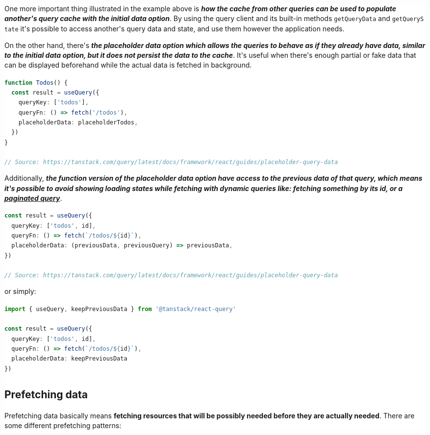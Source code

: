 One more important thing illustrated in the example above is ***how the cache from other queries can be used to populate another's query cache with the initial data option***. By using the query client and its built-in methods `getQueryData` and `getQueryState` it's possible to access another's query data and state, and use them however the application needs.

On the other hand, there's ***the placeholder data option which allows the queries to behave as if they already have data, similar to the initial data option, but it does not persist the data to the cache***. It's useful when there's enough partial or fake data that can be displayed beforehand while the actual data is fetched in background.

```ts
function Todos() {
  const result = useQuery({
    queryKey: ['todos'],
    queryFn: () => fetch('/todos'),
    placeholderData: placeholderTodos,
  })
}

// Source: https://tanstack.com/query/latest/docs/framework/react/guides/placeholder-query-data
```

Additionally, ***the function version of the placeholder data option have access to the previous data of that query, which means it's possible to avoid showing loading states while fetching with dynamic queries like: fetching something by its id, or a*** [***paginated query***](https://tanstack.com/query/latest/docs/framework/react/guides/paginated-queries#better-paginated-queries-with-placeholderdata).

```ts
const result = useQuery({
  queryKey: ['todos', id],
  queryFn: () => fetch(`/todos/${id}`),
  placeholderData: (previousData, previousQuery) => previousData,
})

// Source: https://tanstack.com/query/latest/docs/framework/react/guides/placeholder-query-data
```

or simply:

```ts
import { useQuery, keepPreviousData } from '@tanstack/react-query'

const result = useQuery({
  queryKey: ['todos', id],
  queryFn: () => fetch(`/todos/${id}`),
  placeholderData: keepPreviousData
})
```

## Prefetching data

Prefetching data basically means **fetching resources that will be possibly needed before they are actually needed**. There are some different prefetching patterns:

